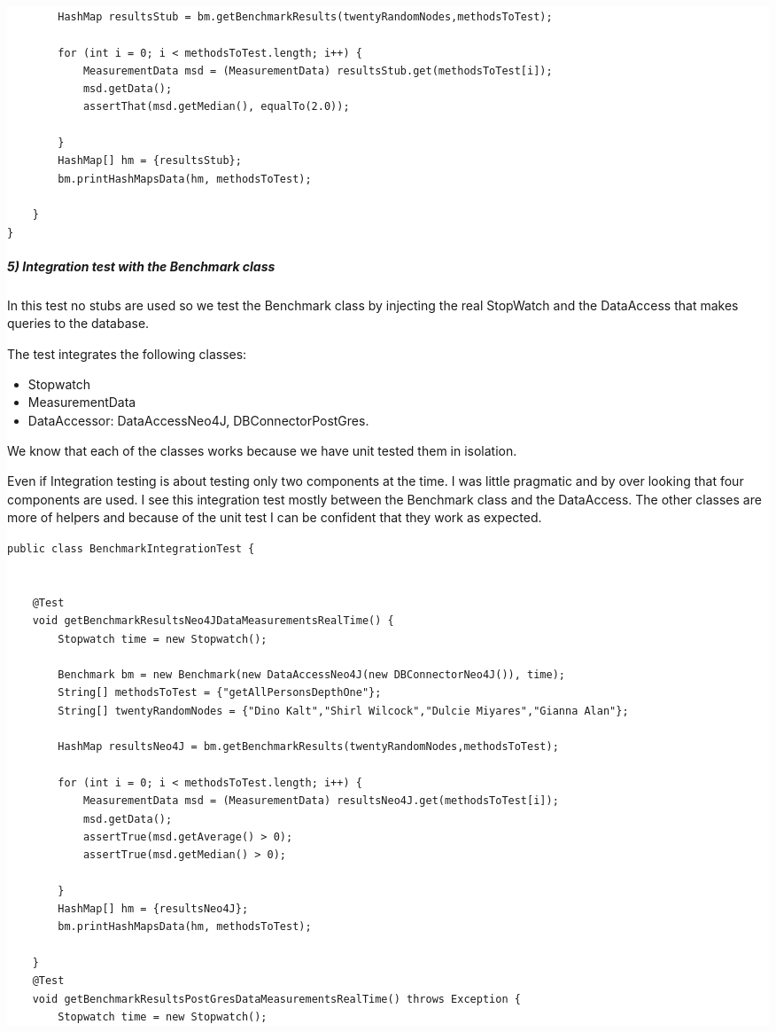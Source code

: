 ```
        HashMap resultsStub = bm.getBenchmarkResults(twentyRandomNodes,methodsToTest);

        for (int i = 0; i < methodsToTest.length; i++) {
            MeasurementData msd = (MeasurementData) resultsStub.get(methodsToTest[i]);
            msd.getData();
            assertThat(msd.getMedian(), equalTo(2.0));

        }
        HashMap[] hm = {resultsStub};
        bm.printHashMapsData(hm, methodsToTest);

    }
}

```

##### 5) Integration test with the Benchmark class

In this test no stubs are used so we test the Benchmark class by injecting the real StopWatch and 
the DataAccess that makes queries to the database. 

The test integrates the following classes:


- Stopwatch
- MeasurementData
- DataAccessor: DataAccessNeo4J, DBConnectorPostGres.

We know that each of the classes works because we have unit tested them in isolation.

Even if Integration testing is about testing only two components at the time. I was little pragmatic and 
by over looking that four components are used. I see this integration test mostly between the Benchmark class and the DataAccess.
The other classes are more of helpers and because of the unit test I can be confident that they work as expected. 

```
public class BenchmarkIntegrationTest {


    @Test
    void getBenchmarkResultsNeo4JDataMeasurementsRealTime() {
        Stopwatch time = new Stopwatch();

        Benchmark bm = new Benchmark(new DataAccessNeo4J(new DBConnectorNeo4J()), time);
        String[] methodsToTest = {"getAllPersonsDepthOne"};
        String[] twentyRandomNodes = {"Dino Kalt","Shirl Wilcock","Dulcie Miyares","Gianna Alan"};

        HashMap resultsNeo4J = bm.getBenchmarkResults(twentyRandomNodes,methodsToTest);

        for (int i = 0; i < methodsToTest.length; i++) {
            MeasurementData msd = (MeasurementData) resultsNeo4J.get(methodsToTest[i]);
            msd.getData();
            assertTrue(msd.getAverage() > 0);
            assertTrue(msd.getMedian() > 0);

        }
        HashMap[] hm = {resultsNeo4J};
        bm.printHashMapsData(hm, methodsToTest);

    }
    @Test
    void getBenchmarkResultsPostGresDataMeasurementsRealTime() throws Exception {
        Stopwatch time = new Stopwatch();

```
